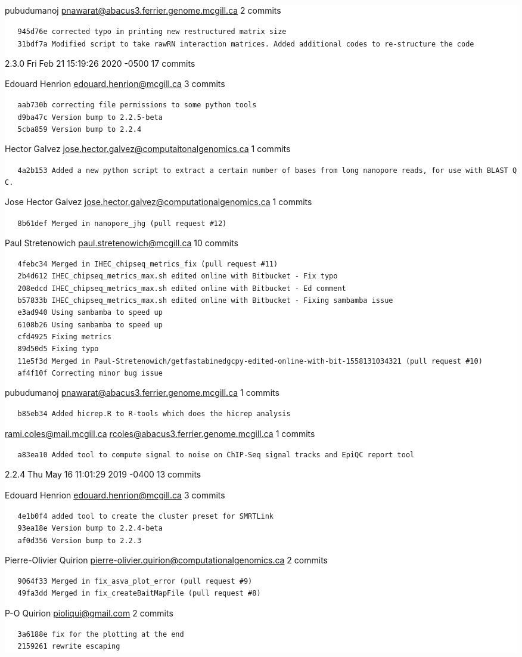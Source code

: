   pubudumanoj <pnawarat@abacus3.ferrier.genome.mcgill.ca>      2 commits

       945d76e corrected typo in printing new restructured matrix size
       31bdf7a Modified script to take rawRN interaction matrices. Added additional codes to re-structure the code

2.3.0        Fri Feb 21 15:19:26 2020 -0500        17 commits

  Edouard Henrion <edouard.henrion@mcgill.ca>      3 commits

       aab730b correcting file permissions to some python tools
       d9ba47c Version bump to 2.2.5-beta
       5cba859 Version bump to 2.2.4

  Hector Galvez <jose.hector.galvez@computaitonalgenomics.ca>      1 commits

       4a2b153 Added a new python script to extract a certain number of bases from long nanopore reads, for use with BLAST QC.

  Jose Hector Galvez <jose.hector.galvez@computationalgenomics.ca>      1 commits

       8b61def Merged in nanopore_jhg (pull request #12)

  Paul Stretenowich <paul.stretenowich@mcgill.ca>      10 commits

       4febc34 Merged in IHEC_chipseq_metrics_fix (pull request #11)
       2b4d612 IHEC_chipseq_metrics_max.sh edited online with Bitbucket - Fix typo
       208edcd IHEC_chipseq_metrics_max.sh edited online with Bitbucket - Ed comment
       b57833b IHEC_chipseq_metrics_max.sh edited online with Bitbucket - Fixing sambamba issue
       e3ad940 Using sambamba to speed up
       6108b26 Using sambamba to speed up
       cfd4925 Fixing metrics
       89d50d5 Fixing typo
       11e5f3d Merged in Paul-Stretenowich/getfastabinedgcpy-edited-online-with-bit-1558131034321 (pull request #10)
       af4f10f Correcting minor bug issue

  pubudumanoj <pnawarat@abacus3.ferrier.genome.mcgill.ca>      1 commits

       b85eb34 Added hicrep.R to R-tools which does the hicrep analysis

  rami.coles@mail.mcgill.ca <rcoles@abacus3.ferrier.genome.mcgill.ca>      1 commits

       a83ea10 Added tool to compute signal to noise on ChIP-Seq signal tracks and EpiQC report tool

2.2.4        Thu May 16 11:01:29 2019 -0400        13 commits

  Edouard Henrion <edouard.henrion@mcgill.ca>      3 commits

       4e1b0f4 added tool to create the cluster preset for SMRTLink
       93ea18e Version bump to 2.2.4-beta
       af0d356 Version bump to 2.2.3

  Pierre-Olivier Quirion <pierre-olivier.quirion@computationalgenomics.ca>      2 commits

       9064f33 Merged in fix_asva_plot_error (pull request #9)
       49fa3dd Merged in fix_createBaitMapFile (pull request #8)

  P-O Quirion <pioliqui@gmail.com>      2 commits

       3a6188e fix for the plotting at the end
       2159261 rewrite escaping
